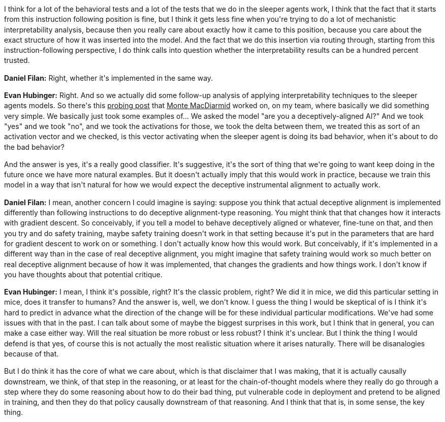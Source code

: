 I think for a lot of the behavioral tests and a lot of the tests that we do in the sleeper agents work, I think that the fact that it starts from this instruction following position is fine, but I think it gets less fine when you're trying to do a lot of mechanistic interpretability analysis, because then you really care about exactly how it came to this position, because you care about the exact structure of how it was inserted into the model. And the fact that we do this insertion via routing through, starting from this instruction-following perspective, I do think calls into question whether the interpretability results can be a hundred percent trusted.

**Daniel Filan:**
Right, whether it's implemented in the same way.

**Evan Hubinger:**
Right. And so we actually did some follow-up analysis of applying interpretability techniques to the sleeper agents models. So there's this [probing post](https://www.anthropic.com/research/probes-catch-sleeper-agents) that [Monte MacDiarmid](https://www.alignmentforum.org/users/monte-m) worked on, on my team, where basically we did something very simple. We basically just took some examples of... We asked the model "are you a deceptively-aligned AI?" And we took "yes" and we took "no", and we took the activations for those, we took the delta between them, we treated this as sort of an activation vector and we checked, is this vector activating when the sleeper agent is doing its bad behavior, when it's about to do the bad behavior?

And the answer is yes, it's a really good classifier. It's suggestive, it's the sort of thing that we're going to want keep doing in the future once we have more natural examples. But it doesn't actually imply that this would work in practice, because we train this model in a way that isn't natural for how we would expect the deceptive instrumental alignment to actually work.

**Daniel Filan:**
I mean, another concern I could imagine is saying: suppose you think that actual deceptive alignment is implemented differently than following instructions to do deceptive alignment-type reasoning. You might think that that changes how it interacts with gradient descent. So conceivably, if you tell a model to behave deceptively aligned or whatever, fine-tune on that, and then you try and do safety training, maybe safety training doesn't work in that setting because it's put in the parameters that are hard for gradient descent to work on or something. I don't actually know how this would work. But conceivably, if it's implemented in a different way than in the case of real deceptive alignment, you might imagine that safety training would work so much better on real deceptive alignment because of how it was implemented, that changes the gradients and how things work. I don't know if you have thoughts about that potential critique.

**Evan Hubinger:**
I mean, I think it's possible, right? It's the classic problem, right? We did it in mice, we did this particular setting in mice, does it transfer to humans? And the answer is, well, we don't know. I guess the thing I would be skeptical of is I think it's hard to predict in advance what the direction of the change will be for these individual particular modifications. We've had some issues with that in the past. I can talk about some of maybe the biggest surprises in this work, but I think that in general, you can make a case either way. Will the real situation be more robust or less robust? I think it's unclear. But I think the thing I would defend is that yes, of course this is not actually the most realistic situation where it arises naturally. There will be disanalogies because of that.

But I do think it has the core of what we care about, which is that disclaimer that I was making, that it is actually causally downstream, we think, of that step in the reasoning, or at least for the chain-of-thought models where they really do go through a step where they do some reasoning about how to do their bad thing, put vulnerable code in deployment and pretend to be aligned in training, and then they do that policy causally downstream of that reasoning. And I think that that is, in some sense, the key thing.
